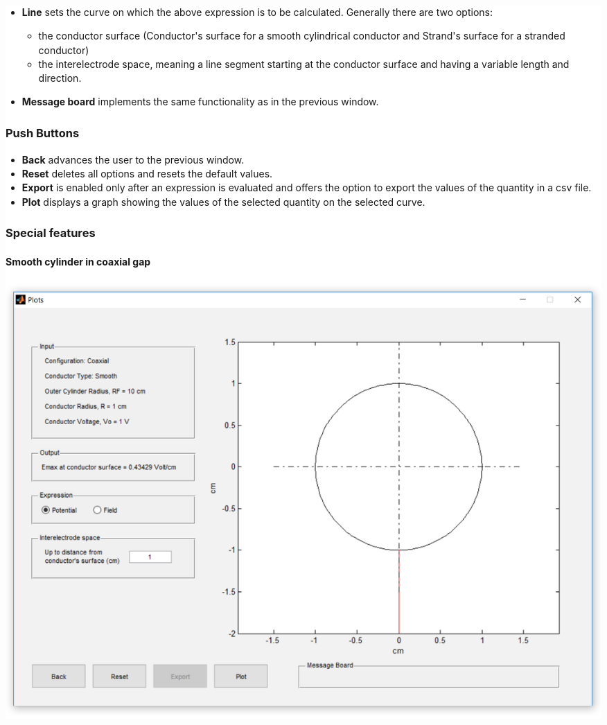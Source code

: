- **Line** sets the curve on which the above expression is to be calculated. Generally there are two options: 
    - the conductor surface (Conductor's surface for a smooth cylindrical conductor and Strand's surface for a stranded conductor)
    - the interelectrode space, meaning a line segment starting at the conductor surface and having a variable length and direction.

- **Message board** implements the same functionality as in the previous window.

### Push Buttons

- **Back** advances the user to the previous window.
- **Reset** deletes all options and resets the default values.
- **Export** is enabled only after an expression is evaluated and offers the option to export the values of the quantity in a csv file.
- **Plot** displays a graph showing the values of the selected quantity on the selected curve.

### Special features

#### Smooth cylinder in coaxial gap

![](images/smooth_coaxial.PNG)
